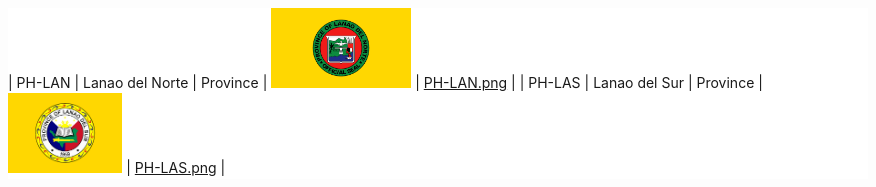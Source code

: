 | PH-LAN | Lanao del Norte | Province | <img src='https://raw.githubusercontent.com/amckenna41/iso3166-flags/main/iso3166-2-flags/PH/PH-LAN.png' height='80'> | [PH-LAN.png](https://raw.githubusercontent.com/amckenna41/iso3166-flags/main/iso3166-2-flags/PH/PH-LAN.png) |
| PH-LAS | Lanao del Sur | Province | <img src='https://raw.githubusercontent.com/amckenna41/iso3166-flags/main/iso3166-2-flags/PH/PH-LAS.png' height='80'> | [PH-LAS.png](https://raw.githubusercontent.com/amckenna41/iso3166-flags/main/iso3166-2-flags/PH/PH-LAS.png) |